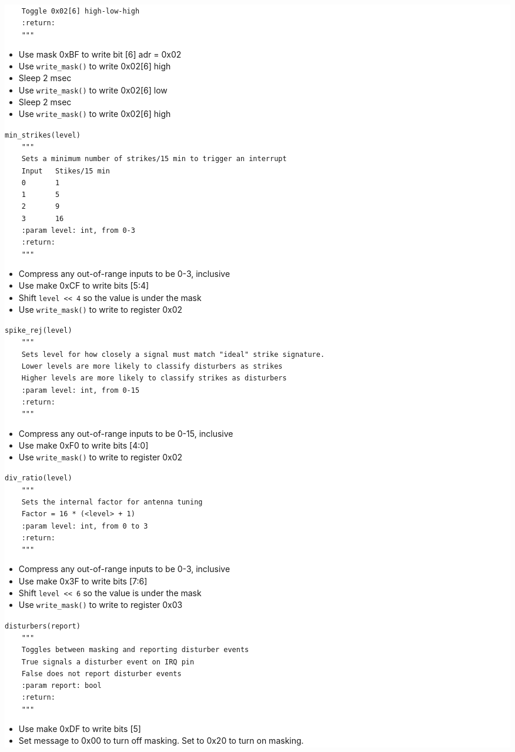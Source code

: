 ```
    Toggle 0x02[6] high-low-high
    :return: 
    """
```
* Use mask 0xBF to write bit [6]       adr = 0x02
* Use `write_mask()` to write 0x02[6] high
* Sleep 2 msec
* Use `write_mask()` to write 0x02[6] low
* Sleep 2 msec
* Use `write_mask()` to write 0x02[6] high
```       
min_strikes(level)
    """
    Sets a minimum number of strikes/15 min to trigger an interrupt
    Input   Stikes/15 min
    0       1
    1       5
    2       9
    3       16
    :param level: int, from 0-3
    :return: 
    """
```
* Compress any out-of-range inputs to be 0-3, inclusive
* Use make 0xCF to write bits [5:4]
* Shift `level << 4` so the value is under the mask
* Use `write_mask()` to write to register 0x02
```
spike_rej(level)
    """
    Sets level for how closely a signal must match "ideal" strike signature.
    Lower levels are more likely to classify disturbers as strikes
    Higher levels are more likely to classify strikes as disturbers
    :param level: int, from 0-15
    :return: 
    """
```
* Compress any out-of-range inputs to be 0-15, inclusive
* Use make 0xF0 to write bits [4:0]
* Use `write_mask()` to write to register 0x02
```
div_ratio(level)
    """
    Sets the internal factor for antenna tuning
    Factor = 16 * (<level> + 1)
    :param level: int, from 0 to 3
    :return: 
    """
```
* Compress any out-of-range inputs to be 0-3, inclusive
* Use make 0x3F to write bits [7:6]
* Shift `level << 6` so the value is under the mask
* Use `write_mask()` to write to register 0x03
```
disturbers(report)
    """
    Toggles between masking and reporting disturber events
    True signals a disturber event on IRQ pin
    False does not report disturber events
    :param report: bool
    :return: 
    """
```
* Use make 0xDF to write bits [5]
* Set message to 0x00 to turn off masking. Set to 0x20 to turn on masking.